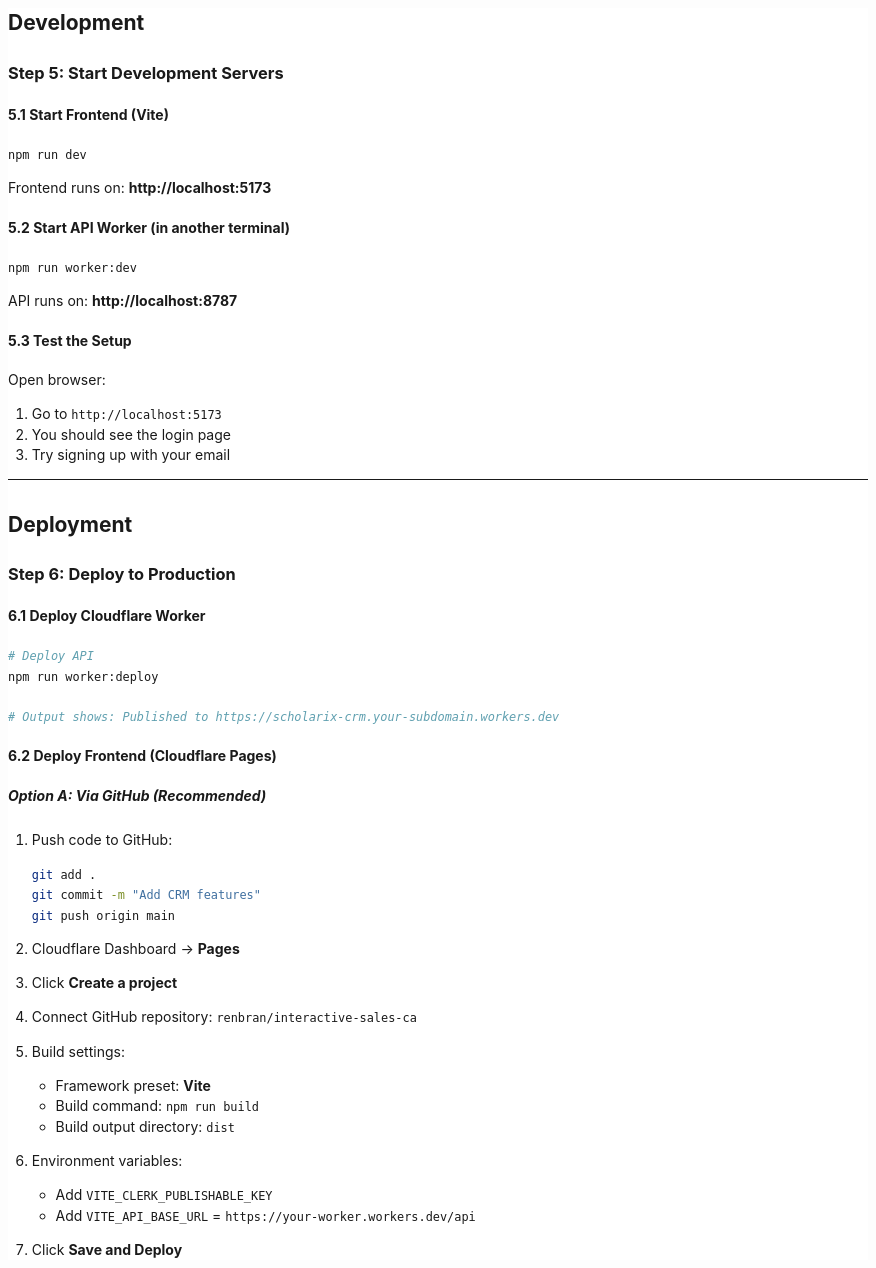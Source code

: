 
## Development

### Step 5: Start Development Servers

#### 5.1 Start Frontend (Vite)

```bash
npm run dev
```

Frontend runs on: **http://localhost:5173**

#### 5.2 Start API Worker (in another terminal)

```bash
npm run worker:dev
```

API runs on: **http://localhost:8787**

#### 5.3 Test the Setup

Open browser:
1. Go to `http://localhost:5173`
2. You should see the login page
3. Try signing up with your email

---

## Deployment

### Step 6: Deploy to Production

#### 6.1 Deploy Cloudflare Worker

```bash
# Deploy API
npm run worker:deploy

# Output shows: Published to https://scholarix-crm.your-subdomain.workers.dev
```

#### 6.2 Deploy Frontend (Cloudflare Pages)

##### Option A: Via GitHub (Recommended)

1. Push code to GitHub:
   ```bash
   git add .
   git commit -m "Add CRM features"
   git push origin main
   ```

2. Cloudflare Dashboard → **Pages**
3. Click **Create a project**
4. Connect GitHub repository: `renbran/interactive-sales-ca`
5. Build settings:
   - Framework preset: **Vite**
   - Build command: `npm run build`
   - Build output directory: `dist`
6. Environment variables:
   - Add `VITE_CLERK_PUBLISHABLE_KEY`
   - Add `VITE_API_BASE_URL` = `https://your-worker.workers.dev/api`
7. Click **Save and Deploy**
